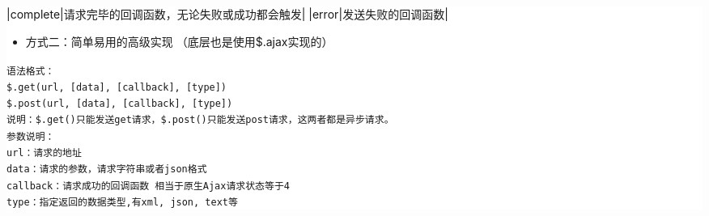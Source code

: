 |complete|请求完毕的回调函数，无论失败或成功都会触发|
|error|发送失败的回调函数|

* 方式二：简单易用的高级实现 （底层也是使用$.ajax实现的）
```
语法格式：
$.get(url, [data], [callback], [type])   
$.post(url, [data], [callback], [type])  
说明：$.get()只能发送get请求，$.post()只能发送post请求，这两者都是异步请求。
参数说明：
url：请求的地址
data：请求的参数，请求字符串或者json格式
callback：请求成功的回调函数 相当于原生Ajax请求状态等于4
type：指定返回的数据类型,有xml, json, text等
```











